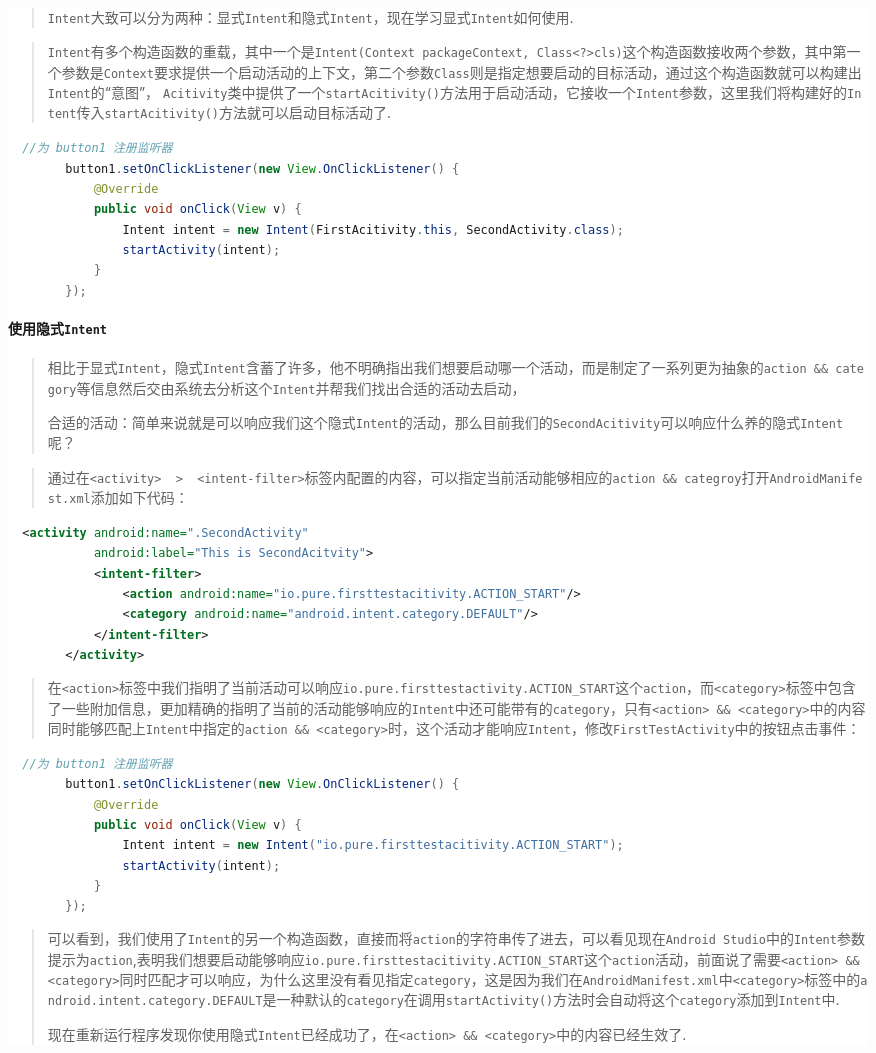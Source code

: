 > `Intent`大致可以分为两种：显式`Intent`和隐式`Intent`，现在学习显式`Intent`如何使用.

> `Intent`有多个构造函数的重载，其中一个是`Intent(Context packageContext, Class<?>cls)`这个构造函数接收两个参数，其中第一个参数是`Context`要求提供一个启动活动的上下文，第二个参数`Class`则是指定想要启动的目标活动，通过这个构造函数就可以构建出`Intent`的“意图”， `Acitivity`类中提供了一个`startAcitivity()`方法用于启动活动，它接收一个`Intent`参数，这里我们将构建好的`Intent`传入`startAcitivity()`方法就可以启动目标活动了.

````java
  //为 button1 注册监听器
        button1.setOnClickListener(new View.OnClickListener() {
            @Override
            public void onClick(View v) {
                Intent intent = new Intent(FirstAcitivity.this, SecondActivity.class);
                startActivity(intent);
            }
        });
````



#### 使用隐式`Intent`

> 相比于显式`Intent`，隐式`Intent`含蓄了许多，他不明确指出我们想要启动哪一个活动，而是制定了一系列更为抽象的`action && category`等信息然后交由系统去分析这个`Intent`并帮我们找出合适的活动去启动，
>
> 合适的活动：简单来说就是可以响应我们这个隐式`Intent`的活动，那么目前我们的`SecondAcitivity`可以响应什么养的隐式`Intent`呢？

> 通过在`<activity>  >  <intent-filter>`标签内配置的内容，可以指定当前活动能够相应的`action && categroy`打开`AndroidManifest.xml`添加如下代码：

````xml
  <activity android:name=".SecondActivity"
            android:label="This is SecondAcitvity">
            <intent-filter>
                <action android:name="io.pure.firsttestacitivity.ACTION_START"/>
                <category android:name="android.intent.category.DEFAULT"/>
            </intent-filter>
        </activity>
````



> 在`<action>`标签中我们指明了当前活动可以响应`io.pure.firsttestactivity.ACTION_START`这个`action`，而`<category>`标签中包含了一些附加信息，更加精确的指明了当前的活动能够响应的`Intent`中还可能带有的`category`，只有`<action> && <category>`中的内容同时能够匹配上`Intent`中指定的`action && <category>`时，这个活动才能响应`Intent`，修改`FirstTestActivity`中的按钮点击事件：

````java
  //为 button1 注册监听器
        button1.setOnClickListener(new View.OnClickListener() {
            @Override
            public void onClick(View v) {
                Intent intent = new Intent("io.pure.firsttestacitivity.ACTION_START");
                startActivity(intent);
            }
        });
````

> 可以看到，我们使用了`Intent`的另一个构造函数，直接而将`action`的字符串传了进去，可以看见现在`Android Studio`中的`Intent`参数提示为`action`,表明我们想要启动能够响应`io.pure.firsttestacitivity.ACTION_START`这个`action`活动，前面说了需要`<action> && <category>`同时匹配才可以响应，为什么这里没有看见指定`category`，这是因为我们在`AndroidManifest.xml`中`<category>`标签中的`android.intent.category.DEFAULT`是一种默认的`category`在调用`startActivity()`方法时会自动将这个`category`添加到`Intent`中.
>
> 现在重新运行程序发现你使用隐式`Intent`已经成功了，在`<action> && <category>`中的内容已经生效了.
